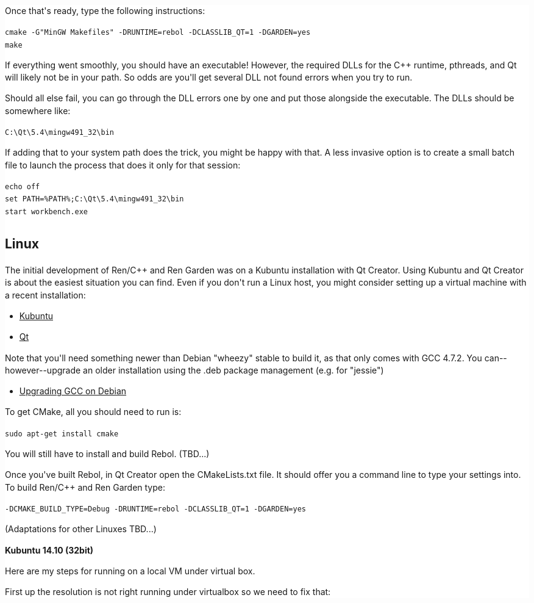 Once that's ready, type the following instructions:

    cmake -G"MinGW Makefiles" -DRUNTIME=rebol -DCLASSLIB_QT=1 -DGARDEN=yes
    make

If everything went smoothly, you should have an executable! However, the
required DLLs for the C++ runtime, pthreads, and Qt will likely not be in your
path. So odds are you'll get several DLL not found errors when you try to run.

Should all else fail, you can go through the DLL errors one by one and put
those alongside the executable. The DLLs should be somewhere like:

    C:\Qt\5.4\mingw491_32\bin

If adding that to your system path does the trick, you might be happy with
that. A less invasive option is to create a small batch file to launch the
process that does it only for that session:

    echo off
    set PATH=%PATH%;C:\Qt\5.4\mingw491_32\bin
    start workbench.exe


Linux
-----

The initial development of Ren/C++ and Ren Garden was on a Kubuntu installation
with Qt Creator.  Using Kubuntu and Qt Creator is about the easiest situation
you can find.  Even if you don't run a Linux host, you might consider setting
up a virtual machine with a recent installation:

* [Kubuntu](http://www.kubuntu.org/)

* [Qt](http://www.qt.io/download-open-source/)

Note that you'll need something newer than Debian "wheezy" stable to build it,
as that only comes with GCC 4.7.2.  You can--however--upgrade an older
installation using the .deb package management (e.g. for "jessie")

* [Upgrading GCC on Debian](http://stackoverflow.com/a/26167100/211160)

To get CMake, all you should need to run is:

    sudo apt-get install cmake

You will still have to install and build Rebol.  (TBD...)

Once you've built Rebol, in Qt Creator open the CMakeLists.txt file.  It
should offer you a command line to type your settings into.  To build Ren/C++
and Ren Garden type:

    -DCMAKE_BUILD_TYPE=Debug -DRUNTIME=rebol -DCLASSLIB_QT=1 -DGARDEN=yes

(Adaptations for other Linuxes TBD...)

**Kubuntu 14.10 (32bit)**

Here are my steps for running on a local VM under virtual box.

First up the resolution is not right running under virtualbox so we need
to fix that:

